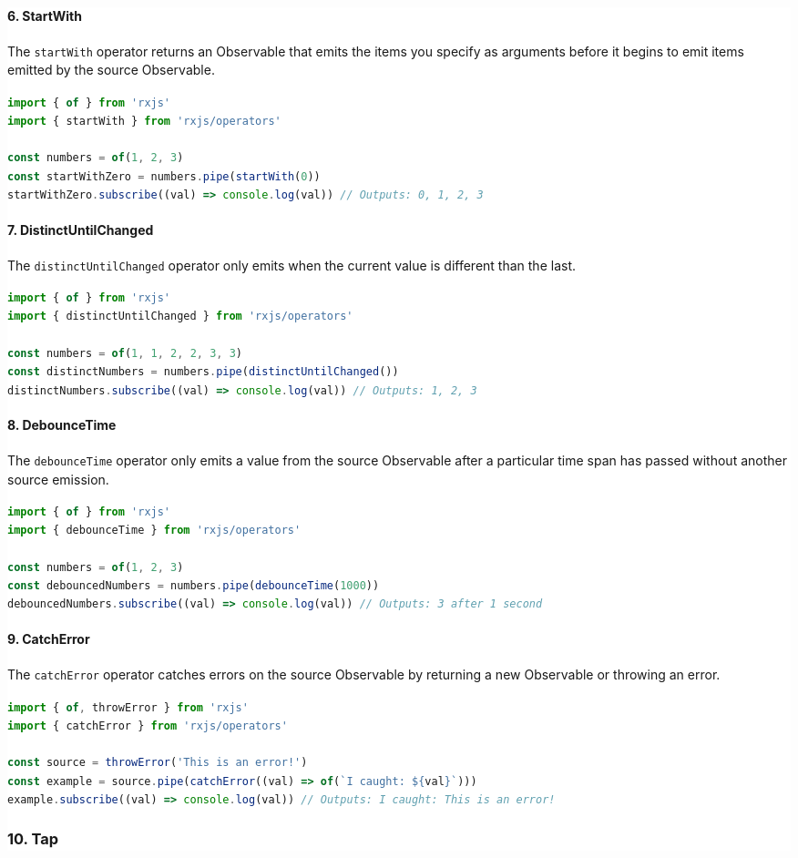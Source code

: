 #### 6. StartWith

The `startWith` operator returns an Observable that emits the items you specify as arguments before it begins to emit items emitted by the source Observable.

```typescript
import { of } from 'rxjs'
import { startWith } from 'rxjs/operators'

const numbers = of(1, 2, 3)
const startWithZero = numbers.pipe(startWith(0))
startWithZero.subscribe((val) => console.log(val)) // Outputs: 0, 1, 2, 3
```

#### 7. DistinctUntilChanged

The `distinctUntilChanged` operator only emits when the current value is different than the last.

```typescript
import { of } from 'rxjs'
import { distinctUntilChanged } from 'rxjs/operators'

const numbers = of(1, 1, 2, 2, 3, 3)
const distinctNumbers = numbers.pipe(distinctUntilChanged())
distinctNumbers.subscribe((val) => console.log(val)) // Outputs: 1, 2, 3
```

#### 8. DebounceTime

The `debounceTime` operator only emits a value from the source Observable after a particular time span has passed without another source emission.

```typescript
import { of } from 'rxjs'
import { debounceTime } from 'rxjs/operators'

const numbers = of(1, 2, 3)
const debouncedNumbers = numbers.pipe(debounceTime(1000))
debouncedNumbers.subscribe((val) => console.log(val)) // Outputs: 3 after 1 second
```

#### 9. CatchError

The `catchError` operator catches errors on the source Observable by returning a new Observable or throwing an error.

```typescript
import { of, throwError } from 'rxjs'
import { catchError } from 'rxjs/operators'

const source = throwError('This is an error!')
const example = source.pipe(catchError((val) => of(`I caught: ${val}`)))
example.subscribe((val) => console.log(val)) // Outputs: I caught: This is an error!
```

### 10. Tap
